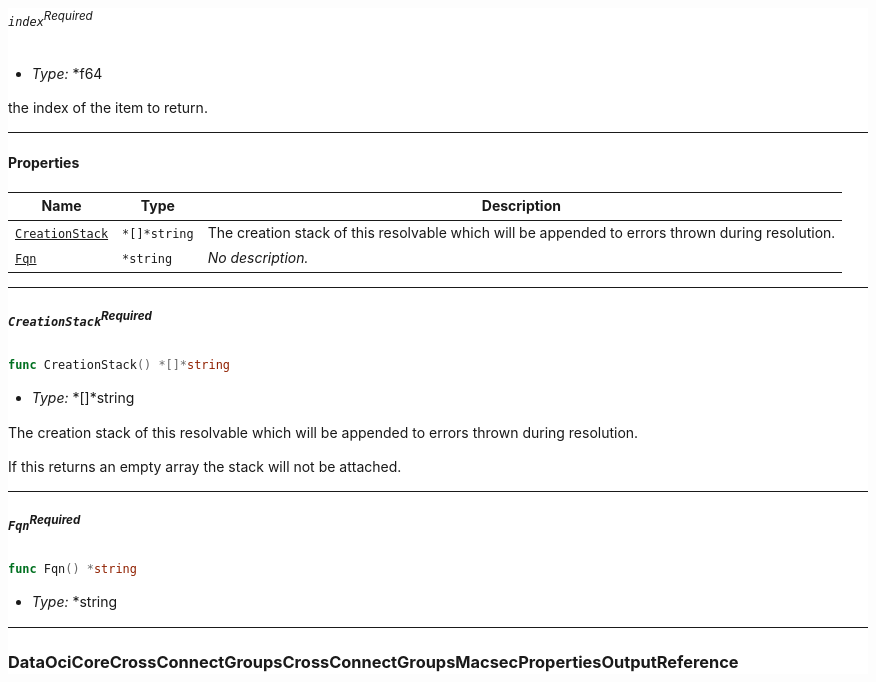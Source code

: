 ###### `index`<sup>Required</sup> <a name="index" id="rhizo-co-terraform-provider-oci.dataOciCoreCrossConnectGroups.DataOciCoreCrossConnectGroupsCrossConnectGroupsMacsecPropertiesList.get.parameter.index"></a>

- *Type:* *f64

the index of the item to return.

---


#### Properties <a name="Properties" id="Properties"></a>

| **Name** | **Type** | **Description** |
| --- | --- | --- |
| <code><a href="#rhizo-co-terraform-provider-oci.dataOciCoreCrossConnectGroups.DataOciCoreCrossConnectGroupsCrossConnectGroupsMacsecPropertiesList.property.creationStack">CreationStack</a></code> | <code>*[]*string</code> | The creation stack of this resolvable which will be appended to errors thrown during resolution. |
| <code><a href="#rhizo-co-terraform-provider-oci.dataOciCoreCrossConnectGroups.DataOciCoreCrossConnectGroupsCrossConnectGroupsMacsecPropertiesList.property.fqn">Fqn</a></code> | <code>*string</code> | *No description.* |

---

##### `CreationStack`<sup>Required</sup> <a name="CreationStack" id="rhizo-co-terraform-provider-oci.dataOciCoreCrossConnectGroups.DataOciCoreCrossConnectGroupsCrossConnectGroupsMacsecPropertiesList.property.creationStack"></a>

```go
func CreationStack() *[]*string
```

- *Type:* *[]*string

The creation stack of this resolvable which will be appended to errors thrown during resolution.

If this returns an empty array the stack will not be attached.

---

##### `Fqn`<sup>Required</sup> <a name="Fqn" id="rhizo-co-terraform-provider-oci.dataOciCoreCrossConnectGroups.DataOciCoreCrossConnectGroupsCrossConnectGroupsMacsecPropertiesList.property.fqn"></a>

```go
func Fqn() *string
```

- *Type:* *string

---


### DataOciCoreCrossConnectGroupsCrossConnectGroupsMacsecPropertiesOutputReference <a name="DataOciCoreCrossConnectGroupsCrossConnectGroupsMacsecPropertiesOutputReference" id="rhizo-co-terraform-provider-oci.dataOciCoreCrossConnectGroups.DataOciCoreCrossConnectGroupsCrossConnectGroupsMacsecPropertiesOutputReference"></a>
